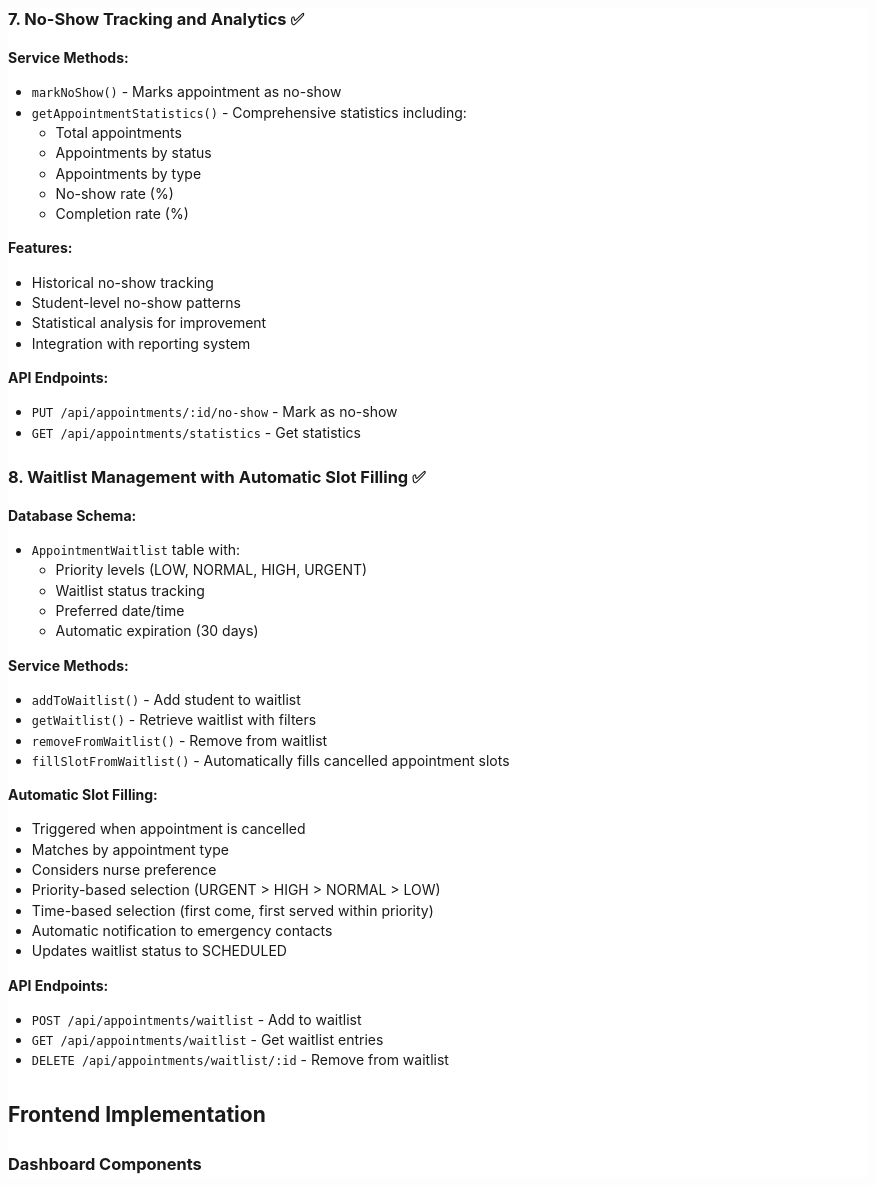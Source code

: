 ### 7. No-Show Tracking and Analytics ✅

**Service Methods:**
- `markNoShow()` - Marks appointment as no-show
- `getAppointmentStatistics()` - Comprehensive statistics including:
  - Total appointments
  - Appointments by status
  - Appointments by type
  - No-show rate (%)
  - Completion rate (%)

**Features:**
- Historical no-show tracking
- Student-level no-show patterns
- Statistical analysis for improvement
- Integration with reporting system

**API Endpoints:**
- `PUT /api/appointments/:id/no-show` - Mark as no-show
- `GET /api/appointments/statistics` - Get statistics

### 8. Waitlist Management with Automatic Slot Filling ✅

**Database Schema:**
- `AppointmentWaitlist` table with:
  - Priority levels (LOW, NORMAL, HIGH, URGENT)
  - Waitlist status tracking
  - Preferred date/time
  - Automatic expiration (30 days)

**Service Methods:**
- `addToWaitlist()` - Add student to waitlist
- `getWaitlist()` - Retrieve waitlist with filters
- `removeFromWaitlist()` - Remove from waitlist
- `fillSlotFromWaitlist()` - Automatically fills cancelled appointment slots

**Automatic Slot Filling:**
- Triggered when appointment is cancelled
- Matches by appointment type
- Considers nurse preference
- Priority-based selection (URGENT > HIGH > NORMAL > LOW)
- Time-based selection (first come, first served within priority)
- Automatic notification to emergency contacts
- Updates waitlist status to SCHEDULED

**API Endpoints:**
- `POST /api/appointments/waitlist` - Add to waitlist
- `GET /api/appointments/waitlist` - Get waitlist entries
- `DELETE /api/appointments/waitlist/:id` - Remove from waitlist

## Frontend Implementation

### Dashboard Components
